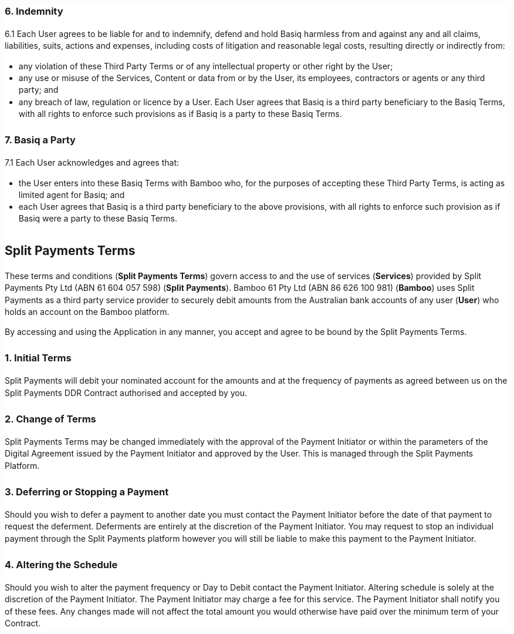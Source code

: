 ### 6. Indemnity
6.1 Each User agrees to be liable for and to indemnify, defend and hold Basiq harmless from and against any and all claims, liabilities, suits, actions and expenses, including costs of litigation and reasonable legal costs, resulting directly or indirectly from:

* any violation of these Third Party Terms or of any intellectual property or other right by the User;
* any use or misuse of the Services, Content or data from or by the User, its employees, contractors or agents or any third party; and
* any breach of law, regulation or licence by a User. Each User agrees that Basiq is a third party beneficiary to the Basiq Terms, with all rights to enforce such provisions as if Basiq is a party to these Basiq Terms.


### 7. Basiq a Party

7.1 Each User acknowledges and agrees that:
  
*  the User enters into these Basiq Terms with Bamboo who, for the purposes of accepting these Third Party Terms, is acting as limited agent for Basiq; and
*  each User agrees that Basiq is a third party beneficiary to the above provisions, with all rights to enforce such provision as if Basiq were a party to these Basiq Terms.

## Split Payments Terms
These terms and conditions (**Split Payments Terms**) govern access to and the use of services (**Services**) provided by Split Payments Pty Ltd (ABN 61 604 057 598) (**Split Payments**). 
Bamboo 61 Pty Ltd (ABN 86 626 100 981) (**Bamboo**) uses Split Payments as a third party service provider to securely debit amounts from the Australian bank accounts of any user (**User**) who holds an account on the Bamboo platform.

By accessing and using the Application in any manner, you accept and agree to be bound by the Split Payments Terms.

### 1. Initial Terms
Split Payments will debit your nominated account for the amounts and at the frequency of payments as agreed between us on the Split Payments DDR Contract authorised and accepted by you.

### 2. Change of Terms
Split Payments Terms may be changed immediately with the approval of the Payment Initiator or within the parameters of the Digital Agreement issued by the Payment Initiator and approved by the User. This is managed through the Split Payments Platform.

### 3. Deferring or Stopping a Payment
Should you wish to defer a payment to another date you must contact the Payment Initiator before the date of that payment to request the deferment. Deferments are entirely at the discretion of the Payment Initiator. You may request to stop an individual payment through the Split Payments platform however you will still be liable to make this payment to the Payment Initiator.

### 4. Altering the Schedule
Should you wish to alter the payment frequency or Day to Debit contact the Payment Initiator. Altering schedule is solely at the discretion of the Payment Initiator. The Payment Initiator may charge a fee for this service. The Payment Initiator shall notify you of these fees. Any changes made will not affect the total amount you would otherwise have paid over the minimum term of your Contract.
